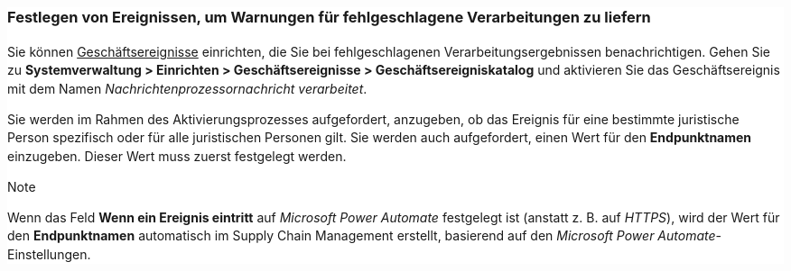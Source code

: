 ### <a name="set-up-business-events-to-deliver-alerts-for-failed-processing-results"></a>Festlegen von Ereignissen, um Warnungen für fehlgeschlagene Verarbeitungen zu liefern

Sie können [Geschäftsereignisse](../../fin-ops-core/dev-itpro/business-events/home-page.md) einrichten, die Sie bei fehlgeschlagenen Verarbeitungsergebnissen benachrichtigen. Gehen Sie zu **Systemverwaltung \> Einrichten \> Geschäftsereignisse \> Geschäftsereigniskatalog** und aktivieren Sie das Geschäftsereignis mit dem Namen *Nachrichtenprozessornachricht verarbeitet*.

Sie werden im Rahmen des Aktivierungsprozesses aufgefordert, anzugeben, ob das Ereignis für eine bestimmte juristische Person spezifisch oder für alle juristischen Personen gilt. Sie werden auch aufgefordert, einen Wert für den **Endpunktnamen** einzugeben. Dieser Wert muss zuerst festgelegt werden.

> [!NOTE]
> Wenn das Feld **Wenn ein Ereignis eintritt** auf *Microsoft Power Automate* festgelegt ist (anstatt z. B. auf *HTTPS*), wird der Wert für den **Endpunktnamen** automatisch im Supply Chain Management erstellt, basierend auf den *Microsoft Power Automate*-Einstellungen.

